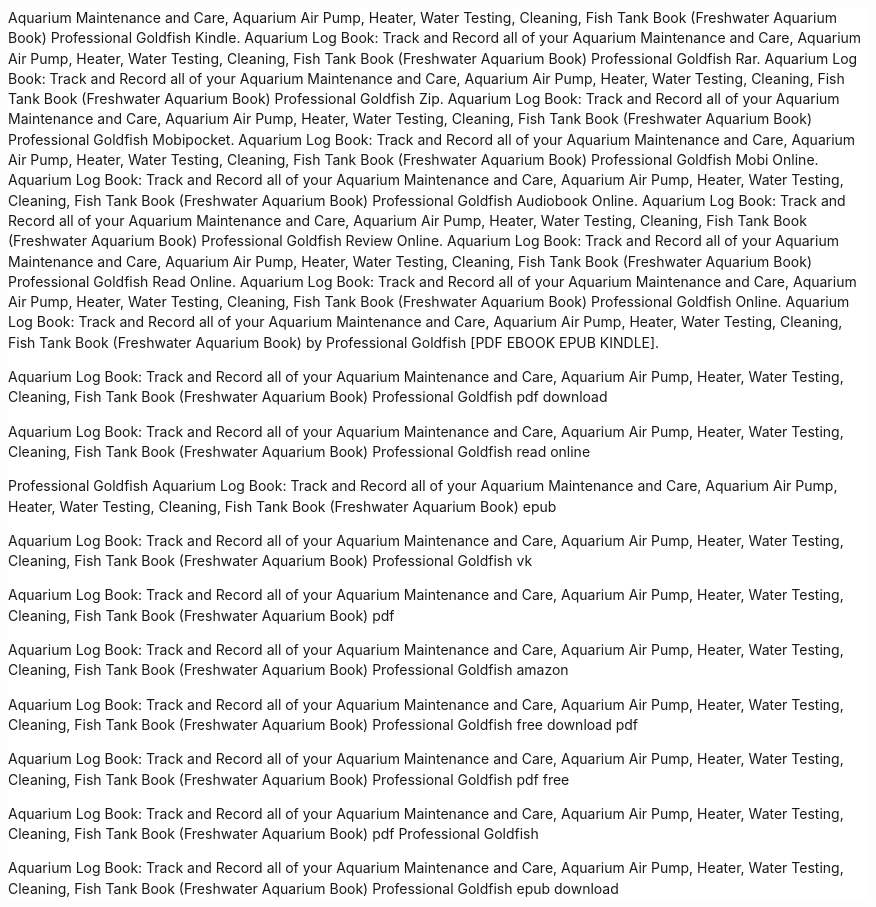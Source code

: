 Aquarium Maintenance and Care, Aquarium Air Pump, Heater, Water Testing, Cleaning, Fish Tank Book (Freshwater Aquarium Book) Professional Goldfish Kindle. Aquarium Log Book: Track and Record all of your Aquarium Maintenance and Care, Aquarium Air Pump, Heater, Water Testing, Cleaning, Fish Tank Book (Freshwater Aquarium Book) Professional Goldfish Rar. Aquarium Log Book: Track and Record all of your Aquarium Maintenance and Care, Aquarium Air Pump, Heater, Water Testing, Cleaning, Fish Tank Book (Freshwater Aquarium Book) Professional Goldfish Zip. Aquarium Log Book: Track and Record all of your Aquarium Maintenance and Care, Aquarium Air Pump, Heater, Water Testing, Cleaning, Fish Tank Book (Freshwater Aquarium Book) Professional Goldfish Mobipocket. Aquarium Log Book: Track and Record all of your Aquarium Maintenance and Care, Aquarium Air Pump, Heater, Water Testing, Cleaning, Fish Tank Book (Freshwater Aquarium Book) Professional Goldfish Mobi Online. Aquarium Log Book: Track and Record all of your Aquarium Maintenance and Care, Aquarium Air Pump, Heater, Water Testing, Cleaning, Fish Tank Book (Freshwater Aquarium Book) Professional Goldfish Audiobook Online. Aquarium Log Book: Track and Record all of your Aquarium Maintenance and Care, Aquarium Air Pump, Heater, Water Testing, Cleaning, Fish Tank Book (Freshwater Aquarium Book) Professional Goldfish Review Online. Aquarium Log Book: Track and Record all of your Aquarium Maintenance and Care, Aquarium Air Pump, Heater, Water Testing, Cleaning, Fish Tank Book (Freshwater Aquarium Book) Professional Goldfish Read Online. Aquarium Log Book: Track and Record all of your Aquarium Maintenance and Care, Aquarium Air Pump, Heater, Water Testing, Cleaning, Fish Tank Book (Freshwater Aquarium Book) Professional Goldfish Online. Aquarium Log Book: Track and Record all of your Aquarium Maintenance and Care, Aquarium Air Pump, Heater, Water Testing, Cleaning, Fish Tank Book (Freshwater Aquarium Book) by Professional Goldfish [PDF EBOOK EPUB KINDLE].

Aquarium Log Book: Track and Record all of your Aquarium Maintenance and Care, Aquarium Air Pump, Heater, Water Testing, Cleaning, Fish Tank Book (Freshwater Aquarium Book) Professional Goldfish pdf download

Aquarium Log Book: Track and Record all of your Aquarium Maintenance and Care, Aquarium Air Pump, Heater, Water Testing, Cleaning, Fish Tank Book (Freshwater Aquarium Book) Professional Goldfish read online

Professional Goldfish Aquarium Log Book: Track and Record all of your Aquarium Maintenance and Care, Aquarium Air Pump, Heater, Water Testing, Cleaning, Fish Tank Book (Freshwater Aquarium Book) epub

Aquarium Log Book: Track and Record all of your Aquarium Maintenance and Care, Aquarium Air Pump, Heater, Water Testing, Cleaning, Fish Tank Book (Freshwater Aquarium Book) Professional Goldfish vk

Aquarium Log Book: Track and Record all of your Aquarium Maintenance and Care, Aquarium Air Pump, Heater, Water Testing, Cleaning, Fish Tank Book (Freshwater Aquarium Book) pdf

Aquarium Log Book: Track and Record all of your Aquarium Maintenance and Care, Aquarium Air Pump, Heater, Water Testing, Cleaning, Fish Tank Book (Freshwater Aquarium Book) Professional Goldfish amazon

Aquarium Log Book: Track and Record all of your Aquarium Maintenance and Care, Aquarium Air Pump, Heater, Water Testing, Cleaning, Fish Tank Book (Freshwater Aquarium Book) Professional Goldfish free download pdf

Aquarium Log Book: Track and Record all of your Aquarium Maintenance and Care, Aquarium Air Pump, Heater, Water Testing, Cleaning, Fish Tank Book (Freshwater Aquarium Book) Professional Goldfish pdf free

Aquarium Log Book: Track and Record all of your Aquarium Maintenance and Care, Aquarium Air Pump, Heater, Water Testing, Cleaning, Fish Tank Book (Freshwater Aquarium Book) pdf Professional Goldfish

Aquarium Log Book: Track and Record all of your Aquarium Maintenance and Care, Aquarium Air Pump, Heater, Water Testing, Cleaning, Fish Tank Book (Freshwater Aquarium Book) Professional Goldfish epub download
